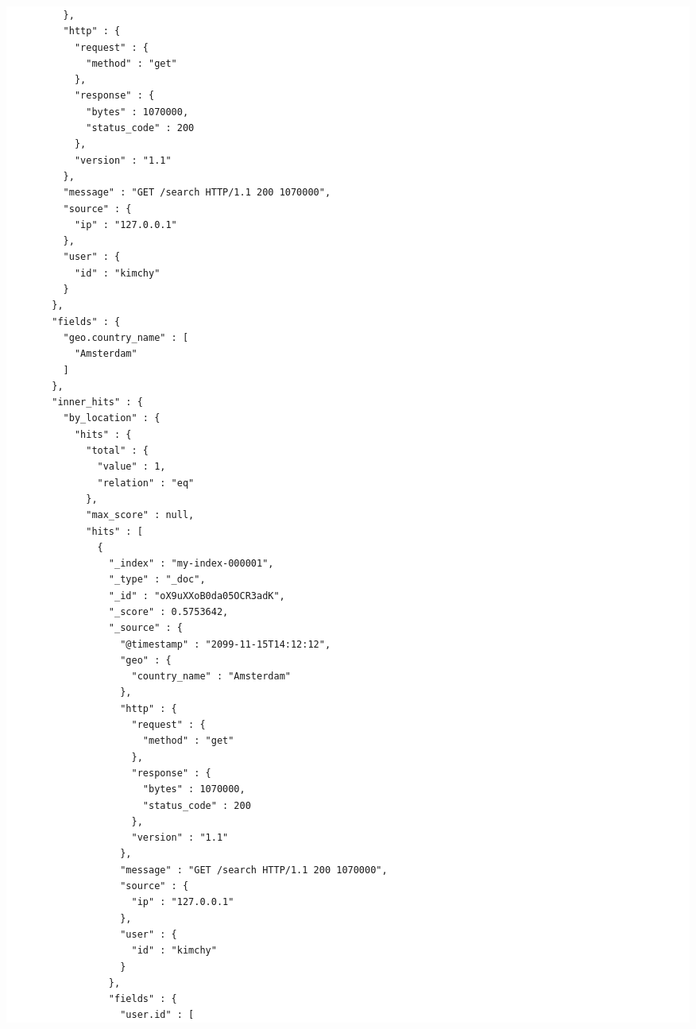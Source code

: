 ```console-result
          },
          "http" : {
            "request" : {
              "method" : "get"
            },
            "response" : {
              "bytes" : 1070000,
              "status_code" : 200
            },
            "version" : "1.1"
          },
          "message" : "GET /search HTTP/1.1 200 1070000",
          "source" : {
            "ip" : "127.0.0.1"
          },
          "user" : {
            "id" : "kimchy"
          }
        },
        "fields" : {
          "geo.country_name" : [
            "Amsterdam"
          ]
        },
        "inner_hits" : {
          "by_location" : {
            "hits" : {
              "total" : {
                "value" : 1,
                "relation" : "eq"
              },
              "max_score" : null,
              "hits" : [
                {
                  "_index" : "my-index-000001",
                  "_type" : "_doc",
                  "_id" : "oX9uXXoB0da05OCR3adK",
                  "_score" : 0.5753642,
                  "_source" : {
                    "@timestamp" : "2099-11-15T14:12:12",
                    "geo" : {
                      "country_name" : "Amsterdam"
                    },
                    "http" : {
                      "request" : {
                        "method" : "get"
                      },
                      "response" : {
                        "bytes" : 1070000,
                        "status_code" : 200
                      },
                      "version" : "1.1"
                    },
                    "message" : "GET /search HTTP/1.1 200 1070000",
                    "source" : {
                      "ip" : "127.0.0.1"
                    },
                    "user" : {
                      "id" : "kimchy"
                    }
                  },
                  "fields" : {
                    "user.id" : [
```